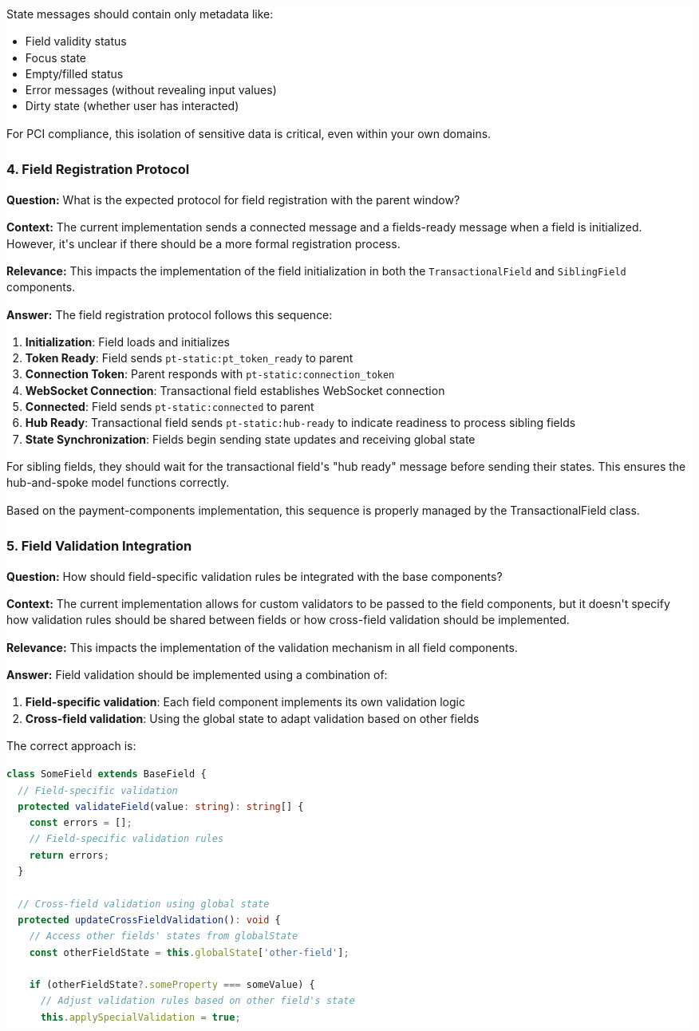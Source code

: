 State messages should contain only metadata like:
- Field validity status
- Focus state
- Empty/filled status
- Error messages (without revealing input values)
- Dirty state (whether user has interacted)

For PCI compliance, this isolation of sensitive data is critical, even within your own domains.

### 4. Field Registration Protocol

**Question:** What is the expected protocol for field registration with the parent window?

**Context:** The current implementation sends a connected message and a fields-ready message when a field is initialized. However, it's unclear if there should be a more formal registration process.

**Relevance:** This impacts the implementation of the field initialization in both the `TransactionalField` and `SiblingField` components.

**Answer:** The field registration protocol follows this sequence:

1. **Initialization**: Field loads and initializes
2. **Token Ready**: Field sends `pt-static:pt_token_ready` to parent
3. **Connection Token**: Parent responds with `pt-static:connection_token`
4. **WebSocket Connection**: Transactional field establishes WebSocket connection
5. **Connected**: Field sends `pt-static:connected` to parent
6. **Hub Ready**: Transactional field sends `pt-static:hub-ready` to indicate readiness to process sibling fields
7. **State Synchronization**: Fields begin sending state updates and receiving global state

For sibling fields, they should wait for the transactional field's "hub ready" message before sending their states. This ensures the hub-and-spoke model functions correctly.

Based on the payment-components implementation, this sequence is properly managed by the TransactionalField class.

### 5. Field Validation Integration

**Question:** How should field-specific validation rules be integrated with the base components?

**Context:** The current implementation allows for custom validators to be passed to the field components, but it doesn't specify how validation rules should be shared between fields or how cross-field validation should be implemented.

**Relevance:** This impacts the implementation of the validation mechanism in all field components.

**Answer:** Field validation should be implemented using a combination of:

1. **Field-specific validation**: Each field component implements its own validation logic
2. **Cross-field validation**: Using the global state to adapt validation based on other fields

The correct approach is:

```typescript
class SomeField extends BaseField {
  // Field-specific validation
  protected validateField(value: string): string[] {
    const errors = [];
    // Field-specific validation rules
    return errors;
  }
  
  // Cross-field validation using global state
  protected updateCrossFieldValidation(): void {
    // Access other fields' states from globalState
    const otherFieldState = this.globalState['other-field'];
    
    if (otherFieldState?.someProperty === someValue) {
      // Adjust validation rules based on other field's state
      this.applySpecialValidation = true;
```